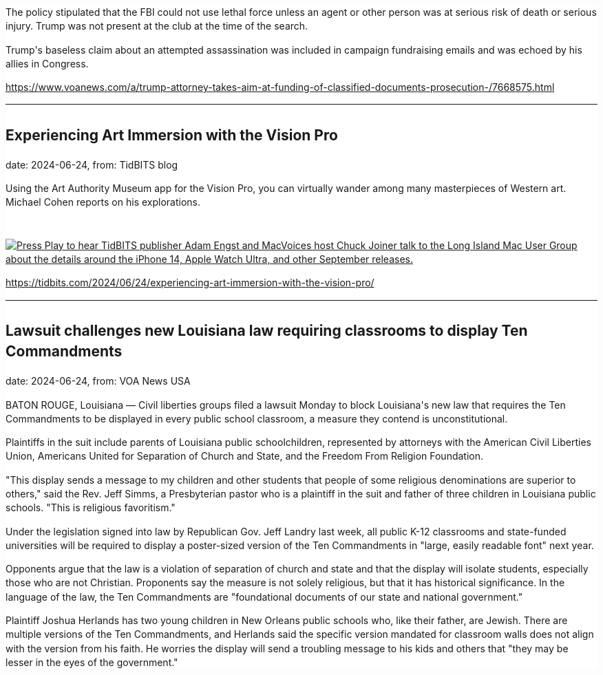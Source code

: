 
The policy stipulated that the FBI could not use lethal force unless an agent or other person was at serious risk of death or serious injury. Trump was not present at the club at the time of the search. 


Trump's baseless claim about an attempted assassination was included in campaign fundraising emails and was echoed by his allies in Congress. 

<https://www.voanews.com/a/trump-attorney-takes-aim-at-funding-of-classified-documents-prosecution-/7668575.html>

---

## Experiencing Art Immersion with the Vision Pro

date: 2024-06-24, from: TidBITS blog

Using the Art Authority Museum app for the Vision Pro, you can virtually wander among many masterpieces of Western art. Michael Cohen reports on his explorations.<p style="margin-top: 3em"><a href="https://www.macvoices.com/macvoices-22189-adam-engst-discusses-apple-announcements-at-limac-1/"><picture><source srcset="https://tidbits.com/wp/../uploads/2019/02/Podcast-MacVoices-Adam-22189-ad-640x200_v1.png" media="(max-width: 600px)" type="image/png"><img src="https://tidbits.com/wp/../uploads/2019/02/Podcast-MacVoices-Adam-22189-ad-1456x180_v1.png" srcset="https://tidbits.com/wp/../uploads/2019/02/Podcast-MacVoices-Adam-22189-ad-1456x180_v1.png 1456w, https://tidbits.com/wp/../uploads/2019/02/Podcast-MacVoices-Adam-22189-ad-1456x180_v1-640x79.png 640w" alt="Press Play to hear TidBITS publisher Adam Engst and MacVoices host Chuck Joiner talk to the Long Island Mac User Group about the details around the iPhone 14, Apple Watch Ultra, and other September releases."></picture></a></p> 

<https://tidbits.com/2024/06/24/experiencing-art-immersion-with-the-vision-pro/>

---

## Lawsuit challenges new Louisiana law requiring classrooms to display Ten Commandments

date: 2024-06-24, from: VOA News USA

BATON ROUGE, Louisiana — Civil liberties groups filed a lawsuit Monday to block Louisiana's new law that requires the Ten Commandments to be displayed in every public school classroom, a measure they contend is unconstitutional. 


Plaintiffs in the suit include parents of Louisiana public schoolchildren, represented by attorneys with the American Civil Liberties Union, Americans United for Separation of Church and State, and the Freedom From Religion Foundation. 


"This display sends a message to my children and other students that people of some religious denominations are superior to others," said the Rev. Jeff Simms, a Presbyterian pastor who is a plaintiff in the suit and father of three children in Louisiana public schools. "This is religious favoritism." 


Under the legislation signed into law by Republican Gov. Jeff Landry last week, all public K-12 classrooms and state-funded universities will be required to display a poster-sized version of the Ten Commandments in "large, easily readable font" next year. 


Opponents argue that the law is a violation of separation of church and state and that the display will isolate students, especially those who are not Christian. Proponents say the measure is not solely religious, but that it has historical significance. In the language of the law, the Ten Commandments are "foundational documents of our state and national government." 


Plaintiff Joshua Herlands has two young children in New Orleans public schools who, like their father, are Jewish. There are multiple versions of the Ten Commandments, and Herlands said the specific version mandated for classroom walls does not align with the version from his faith. He worries the display will send a troubling message to his kids and others that "they may be lesser in the eyes of the government." 
